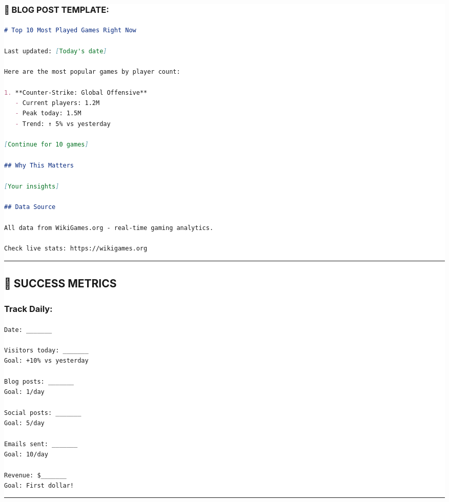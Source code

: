 ### 📝 BLOG POST TEMPLATE:

```markdown
# Top 10 Most Played Games Right Now

Last updated: [Today's date]

Here are the most popular games by player count:

1. **Counter-Strike: Global Offensive**
   - Current players: 1.2M
   - Peak today: 1.5M
   - Trend: ↑ 5% vs yesterday

[Continue for 10 games]

## Why This Matters

[Your insights]

## Data Source

All data from WikiGames.org - real-time gaming analytics.

Check live stats: https://wikigames.org
```

---

## 🎯 SUCCESS METRICS

### Track Daily:

```
Date: _______

Visitors today: _______
Goal: +10% vs yesterday

Blog posts: _______
Goal: 1/day

Social posts: _______
Goal: 5/day

Emails sent: _______
Goal: 10/day

Revenue: $_______
Goal: First dollar!
```

---